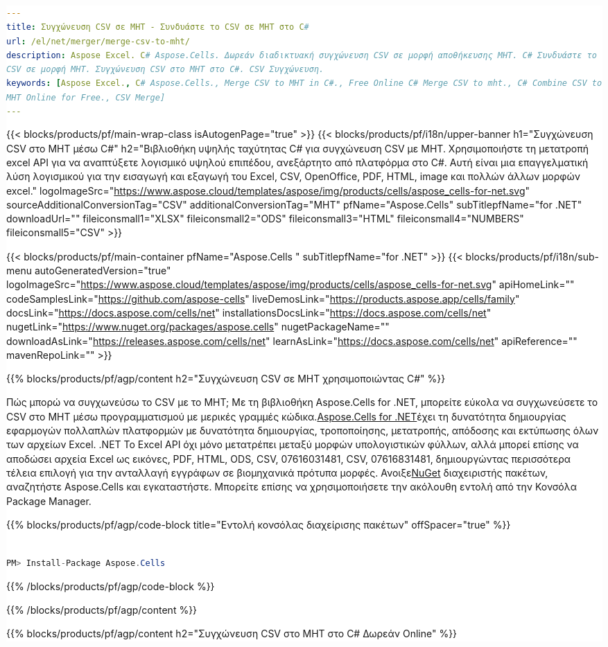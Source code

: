 ```yaml
---
title: Συγχώνευση CSV σε MHT - Συνδυάστε το CSV σε MHT στο C#
url: /el/net/merger/merge-csv-to-mht/ 
description: Aspose Excel. C# Aspose.Cells. Δωρεάν διαδικτυακή συγχώνευση CSV σε μορφή αποθήκευσης MHT. C# Συνδυάστε το CSV σε μορφή MHT. Συγχώνευση CSV στο MHT στο C#. CSV Συγχώνευση.
keywords: [Aspose Excel., C# Aspose.Cells., Merge CSV to MHT in C#., Free Online C# Merge CSV to mht., C# Combine CSV to MHT Online for Free., CSV Merge]
---
```

{{< blocks/products/pf/main-wrap-class isAutogenPage="true" >}}
{{< blocks/products/pf/i18n/upper-banner h1="Συγχώνευση CSV στο MHT μέσω C#" h2="Βιβλιοθήκη υψηλής ταχύτητας C# για συγχώνευση CSV με MHT. Χρησιμοποιήστε τη μετατροπή excel API για να αναπτύξετε λογισμικό υψηλού επιπέδου, ανεξάρτητο από πλατφόρμα στο C#. Αυτή είναι μια επαγγελματική λύση λογισμικού για την εισαγωγή και εξαγωγή του Excel, CSV, OpenOffice, PDF, HTML, image και πολλών άλλων μορφών excel." logoImageSrc="https://www.aspose.cloud/templates/aspose/img/products/cells/aspose_cells-for-net.svg" sourceAdditionalConversionTag="CSV" additionalConversionTag="MHT" pfName="Aspose.Cells" subTitlepfName="for .NET" downloadUrl="" fileiconsmall1="XLSX" fileiconsmall2="ODS" fileiconsmall3="HTML" fileiconsmall4="NUMBERS" fileiconsmall5="CSV" >}}

{{< blocks/products/pf/main-container pfName="Aspose.Cells " subTitlepfName="for .NET" >}}
{{< blocks/products/pf/i18n/sub-menu autoGeneratedVersion="true" logoImageSrc="https://www.aspose.cloud/templates/aspose/img/products/cells/aspose_cells-for-net.svg" apiHomeLink="" codeSamplesLink="https://github.com/aspose-cells" liveDemosLink="https://products.aspose.app/cells/family" docsLink="https://docs.aspose.com/cells/net" installationsDocsLink="https://docs.aspose.com/cells/net" nugetLink="https://www.nuget.org/packages/aspose.cells" nugetPackageName="" downloadAsLink="https://releases.aspose.com/cells/net" learnAsLink="https://docs.aspose.com/cells/net" apiReference="" mavenRepoLink="" >}}

{{% blocks/products/pf/agp/content h2="Συγχώνευση CSV σε MHT χρησιμοποιώντας C#" %}}

 Πώς μπορώ να συγχωνεύσω το CSV με το MHT; Με τη βιβλιοθήκη Aspose.Cells for .NET, μπορείτε εύκολα να συγχωνεύσετε το CSV στο MHT μέσω προγραμματισμού με μερικές γραμμές κώδικα.[Aspose.Cells for .NET](https://products.aspose.com/cells/net)έχει τη δυνατότητα δημιουργίας εφαρμογών πολλαπλών πλατφορμών με δυνατότητα δημιουργίας, τροποποίησης, μετατροπής, απόδοσης και εκτύπωσης όλων των αρχείων Excel. .NET Το Excel API όχι μόνο μετατρέπει μεταξύ μορφών υπολογιστικών φύλλων, αλλά μπορεί επίσης να αποδώσει αρχεία Excel ως εικόνες, PDF, HTML, ODS, CSV, 07616031481, CSV, 07616831481, δημιουργώντας περισσότερα τέλεια επιλογή για την ανταλλαγή εγγράφων σε βιομηχανικά πρότυπα μορφές. Ανοιξε[NuGet](https://www.nuget.org/packages/aspose.cells) διαχειριστής πακέτων, αναζητήστε Aspose.Cells και εγκαταστήστε. Μπορείτε επίσης να χρησιμοποιήσετε την ακόλουθη εντολή από την Κονσόλα Package Manager.

{{% blocks/products/pf/agp/code-block title="Εντολή κονσόλας διαχείρισης πακέτων" offSpacer="true" %}}

```cs

PM> Install-Package Aspose.Cells

```

{{% /blocks/products/pf/agp/code-block %}}

{{% /blocks/products/pf/agp/content %}}

{{% blocks/products/pf/agp/content h2="Συγχώνευση CSV στο MHT στο C# Δωρεάν Online" %}}
